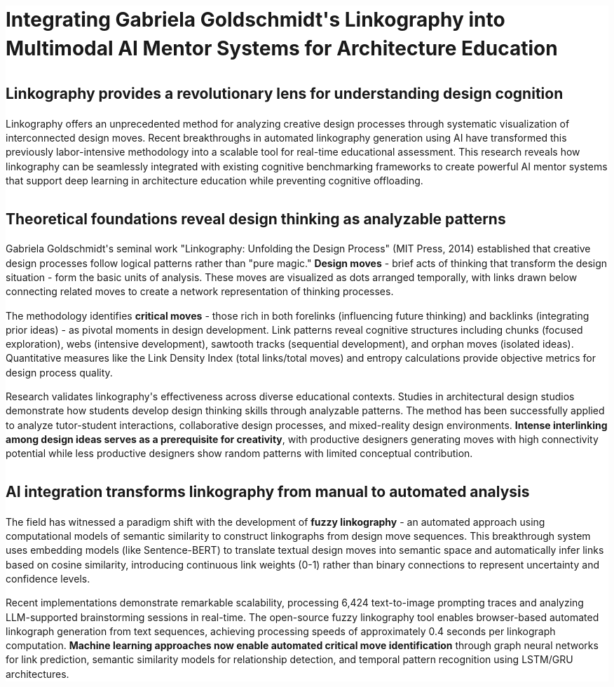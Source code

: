 # Integrating Gabriela Goldschmidt's Linkography into Multimodal AI Mentor Systems for Architecture Education

## Linkography provides a revolutionary lens for understanding design cognition

Linkography offers an unprecedented method for analyzing creative design processes through systematic visualization of interconnected design moves. Recent breakthroughs in automated linkography generation using AI have transformed this previously labor-intensive methodology into a scalable tool for real-time educational assessment. This research reveals how linkography can be seamlessly integrated with existing cognitive benchmarking frameworks to create powerful AI mentor systems that support deep learning in architecture education while preventing cognitive offloading.

## Theoretical foundations reveal design thinking as analyzable patterns

Gabriela Goldschmidt's seminal work "Linkography: Unfolding the Design Process" (MIT Press, 2014) established that creative design processes follow logical patterns rather than "pure magic." **Design moves** - brief acts of thinking that transform the design situation - form the basic units of analysis. These moves are visualized as dots arranged temporally, with links drawn below connecting related moves to create a network representation of thinking processes.

The methodology identifies **critical moves** - those rich in both forelinks (influencing future thinking) and backlinks (integrating prior ideas) - as pivotal moments in design development. Link patterns reveal cognitive structures including chunks (focused exploration), webs (intensive development), sawtooth tracks (sequential development), and orphan moves (isolated ideas). Quantitative measures like the Link Density Index (total links/total moves) and entropy calculations provide objective metrics for design process quality.

Research validates linkography's effectiveness across diverse educational contexts. Studies in architectural design studios demonstrate how students develop design thinking skills through analyzable patterns. The method has been successfully applied to analyze tutor-student interactions, collaborative design processes, and mixed-reality design environments. **Intense interlinking among design ideas serves as a prerequisite for creativity**, with productive designers generating moves with high connectivity potential while less productive designers show random patterns with limited conceptual contribution.

## AI integration transforms linkography from manual to automated analysis

The field has witnessed a paradigm shift with the development of **fuzzy linkography** - an automated approach using computational models of semantic similarity to construct linkographs from design move sequences. This breakthrough system uses embedding models (like Sentence-BERT) to translate textual design moves into semantic space and automatically infer links based on cosine similarity, introducing continuous link weights (0-1) rather than binary connections to represent uncertainty and confidence levels.

Recent implementations demonstrate remarkable scalability, processing 6,424 text-to-image prompting traces and analyzing LLM-supported brainstorming sessions in real-time. The open-source fuzzy linkography tool enables browser-based automated linkograph generation from text sequences, achieving processing speeds of approximately 0.4 seconds per linkograph computation. **Machine learning approaches now enable automated critical move identification** through graph neural networks for link prediction, semantic similarity models for relationship detection, and temporal pattern recognition using LSTM/GRU architectures.
